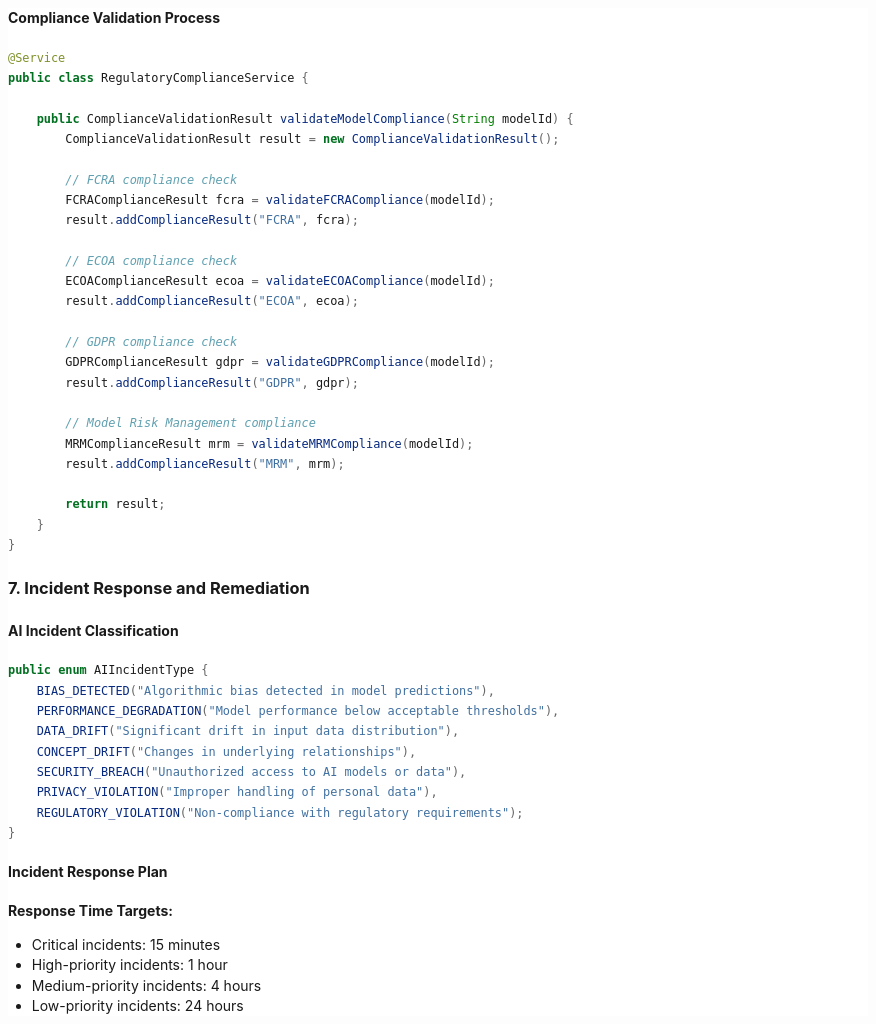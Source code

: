 #### Compliance Validation Process

```java
@Service
public class RegulatoryComplianceService {
    
    public ComplianceValidationResult validateModelCompliance(String modelId) {
        ComplianceValidationResult result = new ComplianceValidationResult();
        
        // FCRA compliance check
        FCRAComplianceResult fcra = validateFCRACompliance(modelId);
        result.addComplianceResult("FCRA", fcra);
        
        // ECOA compliance check
        ECOAComplianceResult ecoa = validateECOACompliance(modelId);
        result.addComplianceResult("ECOA", ecoa);
        
        // GDPR compliance check
        GDPRComplianceResult gdpr = validateGDPRCompliance(modelId);
        result.addComplianceResult("GDPR", gdpr);
        
        // Model Risk Management compliance
        MRMComplianceResult mrm = validateMRMCompliance(modelId);
        result.addComplianceResult("MRM", mrm);
        
        return result;
    }
}
```

### 7. Incident Response and Remediation

#### AI Incident Classification

```java
public enum AIIncidentType {
    BIAS_DETECTED("Algorithmic bias detected in model predictions"),
    PERFORMANCE_DEGRADATION("Model performance below acceptable thresholds"),
    DATA_DRIFT("Significant drift in input data distribution"),
    CONCEPT_DRIFT("Changes in underlying relationships"),
    SECURITY_BREACH("Unauthorized access to AI models or data"),
    PRIVACY_VIOLATION("Improper handling of personal data"),
    REGULATORY_VIOLATION("Non-compliance with regulatory requirements");
}
```

#### Incident Response Plan

**Response Time Targets:**
- Critical incidents: 15 minutes
- High-priority incidents: 1 hour
- Medium-priority incidents: 4 hours
- Low-priority incidents: 24 hours
